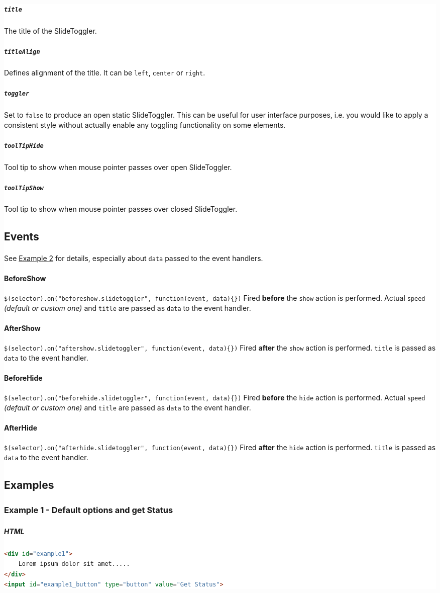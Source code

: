 ##### `title`
The title of the SlideToggler.

##### `titleAlign`
Defines alignment of the title. It can be `left`, `center` or `right`.

##### `toggler`
Set to `false` to produce an open static SlideToggler. This can be useful for user interface purposes, i.e. you would like to apply a consistent style without actually enable any toggling functionality on some elements.

##### `toolTipHide`
Tool tip to show when mouse pointer passes over open SlideToggler.

##### `toolTipShow`
Tool tip to show when mouse pointer passes over closed SlideToggler.



## Events
See [Example 2](#example-2---events) for details, especially about `data` passed to the event handlers.

#### BeforeShow
`$(selector).on("beforeshow.slidetoggler", function(event, data){})`
Fired **before** the `show` action is performed. Actual `speed` *(default or custom one)* and `title` are passed as `data` to the event handler.

#### AfterShow
`$(selector).on("aftershow.slidetoggler", function(event, data){})`
Fired **after** the `show` action is performed. `title` is passed as `data` to the event handler.

#### BeforeHide
`$(selector).on("beforehide.slidetoggler", function(event, data){})`
Fired **before** the `hide` action is performed. Actual `speed` *(default or custom one)* and `title` are passed as `data` to the event handler.

#### AfterHide
`$(selector).on("afterhide.slidetoggler", function(event, data){})`
Fired **after** the `hide` action is performed. `title` is passed as `data` to the event handler.



## Examples

### Example 1 - Default options and get Status

##### HTML
```html
<div id="example1">
    Lorem ipsum dolor sit amet..... 
</div>
<input id="example1_button" type="button" value="Get Status">
```
